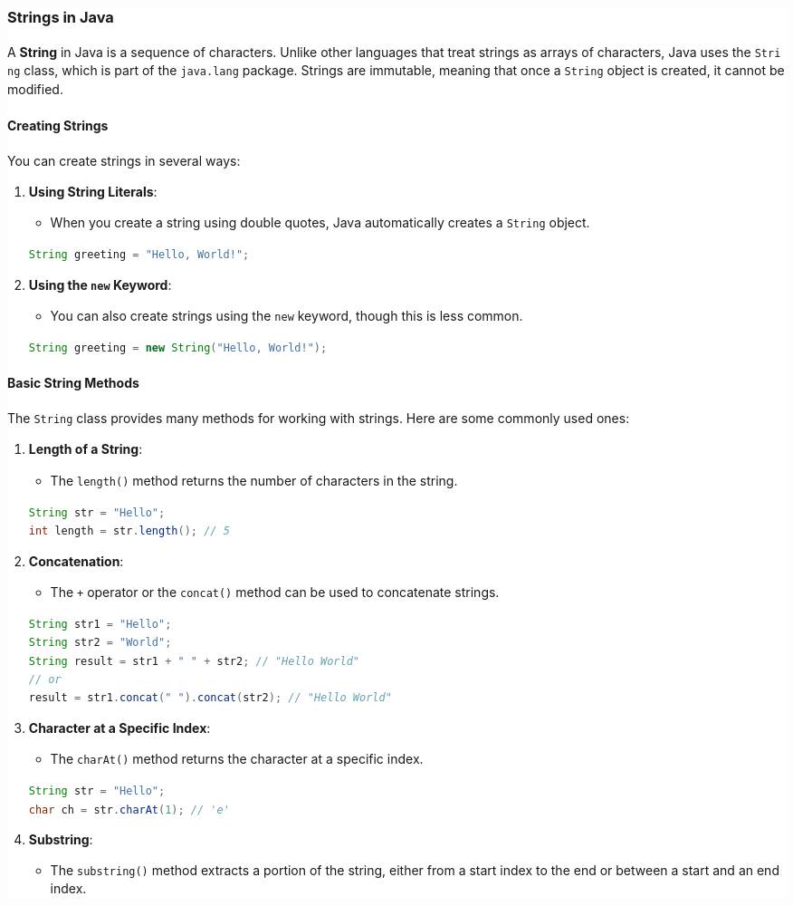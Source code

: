 ### Strings in Java

A **String** in Java is a sequence of characters. Unlike other languages that treat strings as arrays of characters, Java uses the `String` class, which is part of the `java.lang` package. Strings are immutable, meaning that once a `String` object is created, it cannot be modified.

#### **Creating Strings**

You can create strings in several ways:

1. **Using String Literals**:
    - When you create a string using double quotes, Java automatically creates a `String` object.

   ```java
   String greeting = "Hello, World!";
   ```

2. **Using the `new` Keyword**:
    - You can also create strings using the `new` keyword, though this is less common.

   ```java
   String greeting = new String("Hello, World!");
   ```

#### **Basic String Methods**

The `String` class provides many methods for working with strings. Here are some commonly used ones:

1. **Length of a String**:
    - The `length()` method returns the number of characters in the string.

   ```java
   String str = "Hello";
   int length = str.length(); // 5
   ```

2. **Concatenation**:
    - The `+` operator or the `concat()` method can be used to concatenate strings.

   ```java
   String str1 = "Hello";
   String str2 = "World";
   String result = str1 + " " + str2; // "Hello World"
   // or
   result = str1.concat(" ").concat(str2); // "Hello World"
   ```

3. **Character at a Specific Index**:
    - The `charAt()` method returns the character at a specific index.

   ```java
   String str = "Hello";
   char ch = str.charAt(1); // 'e'
   ```

4. **Substring**:
    - The `substring()` method extracts a portion of the string, either from a start index to the end or between a start and an end index.
